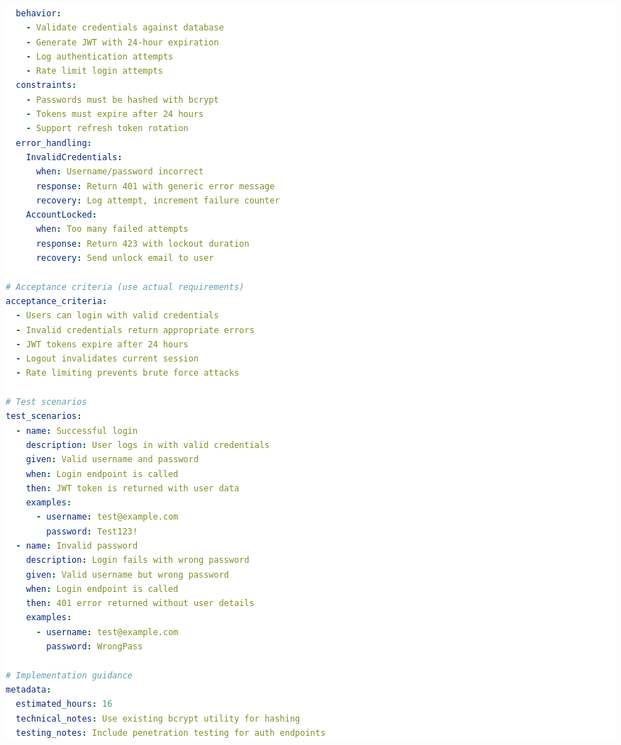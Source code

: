 ```yaml
  behavior:
    - Validate credentials against database
    - Generate JWT with 24-hour expiration
    - Log authentication attempts
    - Rate limit login attempts
  constraints:
    - Passwords must be hashed with bcrypt
    - Tokens must expire after 24 hours
    - Support refresh token rotation
  error_handling:
    InvalidCredentials: 
      when: Username/password incorrect
      response: Return 401 with generic error message
      recovery: Log attempt, increment failure counter
    AccountLocked:
      when: Too many failed attempts
      response: Return 423 with lockout duration
      recovery: Send unlock email to user

# Acceptance criteria (use actual requirements)
acceptance_criteria:
  - Users can login with valid credentials
  - Invalid credentials return appropriate errors
  - JWT tokens expire after 24 hours
  - Logout invalidates current session
  - Rate limiting prevents brute force attacks

# Test scenarios
test_scenarios:
  - name: Successful login
    description: User logs in with valid credentials
    given: Valid username and password
    when: Login endpoint is called
    then: JWT token is returned with user data
    examples:
      - username: test@example.com
        password: Test123!
  - name: Invalid password
    description: Login fails with wrong password
    given: Valid username but wrong password
    when: Login endpoint is called
    then: 401 error returned without user details
    examples:
      - username: test@example.com
        password: WrongPass

# Implementation guidance
metadata:
  estimated_hours: 16
  technical_notes: Use existing bcrypt utility for hashing
  testing_notes: Include penetration testing for auth endpoints
```
